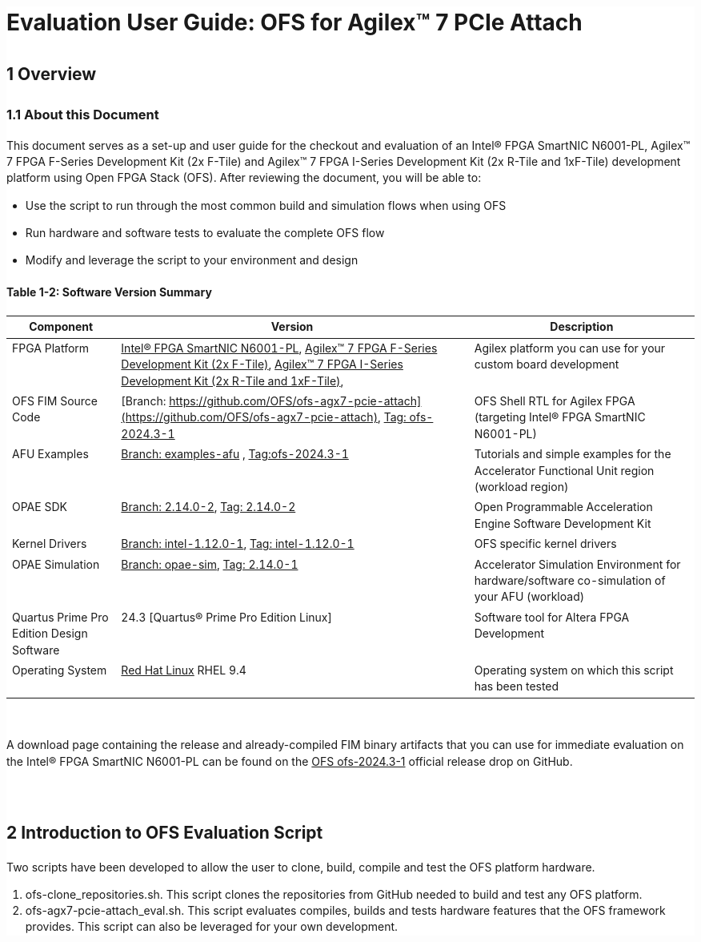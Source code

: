 # Evaluation User Guide: OFS for Agilex™ 7 PCIe Attach


## **1 Overview**


### **1.1 About this Document**


This document serves as a set-up and user guide for the checkout and evaluation of an Intel® FPGA SmartNIC N6001-PL, Agilex™ 7 FPGA F-Series Development Kit (2x F-Tile) and Agilex™ 7 FPGA I-Series Development Kit (2x R-Tile and 1xF-Tile) development platform using Open FPGA Stack (OFS). After reviewing the document, you will be able to:

* Use the script to run through the most common build and simulation flows when using OFS

* Run hardware and software tests to evaluate the complete OFS flow

* Modify and leverage the script to your environment and design


#### **Table 1-2: Software Version Summary**

| Component | Version |  Description |
| --------- | ------- | -------|
| FPGA Platform | [Intel® FPGA SmartNIC N6001-PL](https://www.intel.com/content/www/us/en/products/details/fpga/platforms/smartnic/n6000-pl-platform.html), [Agilex™ 7 FPGA F-Series Development Kit (2x F-Tile)](https://www.intel.com/content/www/us/en/products/details/fpga/development-kits/agilex/agf027-and-agf023.html), [Agilex™ 7 FPGA I-Series Development Kit (2x R-Tile and 1xF-Tile)](https://www.intel.com/content/www/us/en/products/details/fpga/development-kits/agilex/agi027.html), | Agilex platform you can use for your custom board development |
| OFS FIM Source Code| [Branch: https://github.com/OFS/ofs-agx7-pcie-attach](https://github.com/OFS/ofs-agx7-pcie-attach), [Tag: ofs-2024.3-1](https://github.com/OFS/ofs-agx7-pcie-attach/releases/tag/ofs-2024.3-1) | OFS Shell RTL for Agilex FPGA (targeting Intel® FPGA SmartNIC N6001-PL) |
| AFU Examples| [Branch: examples-afu](https://github.com/OFS/examples-afu) , [Tag:ofs-2024.3-1](https://github.com/OFS/examples-afu/releases/tag/ofs-2024.3-1) | Tutorials and simple examples for the Accelerator Functional Unit region (workload region)|
| OPAE SDK | [Branch: 2.14.0-2](https://github.com/OFS/opae-sdk/tree/2.14.0-2), [Tag: 2.14.0-2](https://github.com/OFS/opae-sdk/releases/tag/2.14.0-2) | Open Programmable Acceleration Engine Software Development Kit |
| Kernel Drivers | [Branch: intel-1.12.0-1](https://github.com/OFS/linux-dfl-backport/tree/intel-1.12.0-1), [Tag: intel-1.12.0-1](https://github.com/OFS/linux-dfl-backport/releases/tag/intel-1.12.0-1) | OFS specific kernel drivers|
| OPAE Simulation| [Branch: opae-sim](https://github.com/OFS/opae-sim), [Tag: 2.14.0-1](https://github.com/OFS/opae-sim/releases/tag/2.14.0-1) | Accelerator Simulation Environment for hardware/software co-simulation of your AFU (workload)|
| Quartus Prime Pro Edition Design Software | 24.3 [Quartus® Prime Pro Edition Linux] | Software tool for Altera FPGA Development|
| Operating System | [Red Hat Linux](https://access.redhat.com/downloads/content/479/ver=/rhel---9/9.4/x86_64/product-software) RHEL 9.4 |  Operating system on which this script has been tested |

<br>

A download page containing the release and already-compiled FIM binary artifacts that you can use for immediate evaluation on the Intel® FPGA SmartNIC N6001-PL can be found on the [OFS ofs-2024.3-1](https://github.com/OFS/ofs-agx7-pcie-attach/releases/tag/ofs-2024.3-1) official release drop on GitHub.

<br>

## **2 Introduction to OFS Evaluation Script**

Two scripts have been developed to allow the user to clone, build, compile and test the OFS platform hardware.

1) ofs-clone_repositories.sh. This script clones the repositories from GitHub needed to build and test any OFS platform.
2) ofs-agx7-pcie-attach_eval.sh. This script evaluates compiles, builds and tests hardware features that the OFS framework provides. This script can also be leveraged for your own development.  
